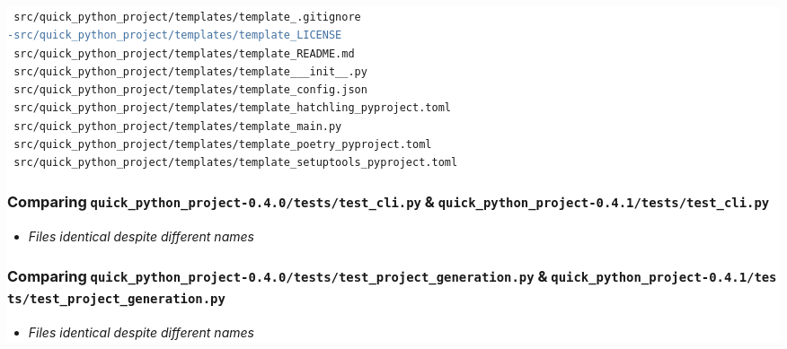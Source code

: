 ```diff
 src/quick_python_project/templates/template_.gitignore
-src/quick_python_project/templates/template_LICENSE
 src/quick_python_project/templates/template_README.md
 src/quick_python_project/templates/template___init__.py
 src/quick_python_project/templates/template_config.json
 src/quick_python_project/templates/template_hatchling_pyproject.toml
 src/quick_python_project/templates/template_main.py
 src/quick_python_project/templates/template_poetry_pyproject.toml
 src/quick_python_project/templates/template_setuptools_pyproject.toml
```

### Comparing `quick_python_project-0.4.0/tests/test_cli.py` & `quick_python_project-0.4.1/tests/test_cli.py`

 * *Files identical despite different names*

### Comparing `quick_python_project-0.4.0/tests/test_project_generation.py` & `quick_python_project-0.4.1/tests/test_project_generation.py`

 * *Files identical despite different names*

